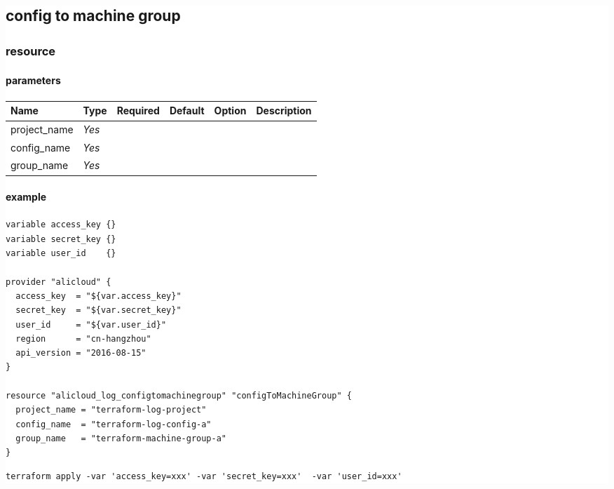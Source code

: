 ## config to machine group

### resource

#### parameters
|Name|Type|Required|Default|Option|Description|
|:---|:---|:---|:---|:---|:---|
|project_name|*Yes*||||
|config_name|*Yes*||||
|group_name|*Yes*||||

#### example
```
variable access_key {}
variable secret_key {}
variable user_id    {}

provider "alicloud" {
  access_key  = "${var.access_key}"
  secret_key  = "${var.secret_key}"
  user_id     = "${var.user_id}"
  region      = "cn-hangzhou"
  api_version = "2016-08-15"
}

resource "alicloud_log_configtomachinegroup" "configToMachineGroup" {
  project_name = "terraform-log-project"
  config_name  = "terraform-log-config-a"
  group_name   = "terraform-machine-group-a"
}
```
```
terraform apply -var 'access_key=xxx' -var 'secret_key=xxx'  -var 'user_id=xxx' 
```
